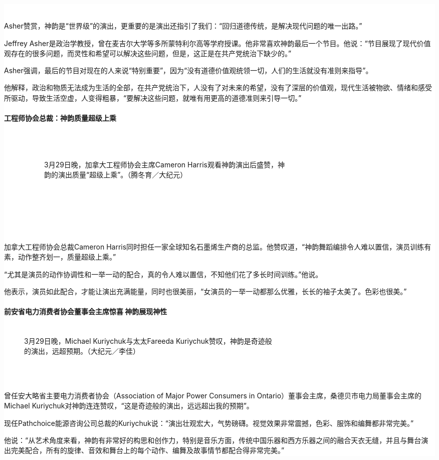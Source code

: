 </figure><br/>
<p>
 Asher赞赏，神韵是“世界级”的演出，更重要的是演出还指引了我们：“回归道德传统，是解决现代问题的唯一出路。”
</p>
<p>
 Jeffrey Asher是政治学教授，曾在麦吉尔大学等多所蒙特利尔高等学府授课。他非常喜欢神韵最后一个节目。他说：“节目展现了现代价值观存在的很多问题，而灵性和希望可以解决这些问题，但是，这正是在共产党统治下缺少的。”
</p>
<p>
 Asher强调，最后的节目对现在的人来说“特别重要”，因为“没有道德价值观统领一切，人们的生活就没有准则来指导”。
</p>
<p>
 他解释，政治和物质无法成为生活的全部，在共产党统治下，人没有了对未来的希望，没有了深层的价值观，现代生活被物欲、情绪和感受所驱动，导致生活空虚，人变得粗暴，“要解决这些问题，就唯有用更高的道德准则来引导一切。”
</p>
<h4>
 工程师协会总裁：神韵质量超级上乘
</h4>
<figure class="wp-caption aligncenter" id="attachment_11150405">
 <br/><figcaption class="wp-caption-text">
  <figure class="wp-caption aligncenter" id="attachment_11279008" style="width: 485px">
   <a href="http://i.epochtimes.com/assets/uploads/2019/05/1903292318362124.jpg">
    <img alt="" class="wp-image-11279008" src="http://i.epochtimes.com/assets/uploads/2019/05/1903292318362124-600x400.jpg"/>
   </a>
   <br/><figcaption class="wp-caption-text">
    3月29日晚，加拿大工程师协会主席Cameron Harris观看神韵演出后盛赞，神韵的演出质量“超级上乘”。（腾冬育／大纪元）
   </figcaption><br/>
  </figure><br/>
 </figcaption><br/>
</figure><br/>
<p>
 加拿大工程师协会总裁Cameron Harris同时担任一家全球知名石墨烯生产商的总监。他赞叹道，“神韵舞蹈编排令人难以置信，演员训练有素，动作整齐划一，质量超级上乘。”
</p>
<p>
 “尤其是演员的动作协调性和一举一动的配合，真的令人难以置信，不知他们花了多长时间训练。”他说。
</p>
<p>
 他表示，演员如此配合，才能让演出充满能量，同时也很美丽，“女演员的一举一动都那么优雅，长长的袖子太美了。色彩也很美。”
</p>
<h4>
 前安省电力消费者协会董事会主席惊喜 神韵展现神性
</h4>
<figure class="wp-caption aligncenter" id="attachment_11279107" style="width: 506px">
 <a href="http://i.epochtimes.com/assets/uploads/2019/05/1903292352242124-450x300.jpg">
  <img alt="" class="wp-image-11279107" src="http://i.epochtimes.com/assets/uploads/2019/05/1903292352242124-450x300.jpg"/>
 </a>
 <br/><figcaption class="wp-caption-text">
  3月29日晚，Michael Kuriychuk与太太Fareeda Kuriychuk赞叹，神韵是奇迹般的演出，远超预期。（大纪元／李佳）
 </figcaption><br/>
</figure><br/>
<p>
 曾任安大略省主要电力消费者协会（Association of Major Power Consumers in Ontario）董事会主席，桑德贝市电力局董事会主席的Michael Kuriychuk对神韵连连赞叹，“这是奇迹般的演出，远远超出我的预期”。
</p>
<p>
 现任Pathchoice能源咨询公司总裁的Kuriychuk说：“演出壮观宏大，气势磅礴。视觉效果非常震撼，色彩、服饰和编舞都非常完美。”
</p>
<p>
 他说：“从艺术角度来看，神韵有非常好的构思和创作力，特别是音乐方面，传统中国乐器和西方乐器之间的融合天衣无缝，并且与舞台演出完美配合，所有的旋律、音效和舞台上的每个动作、编舞及故事情节都配合得非常完美。”
</p>
<p>